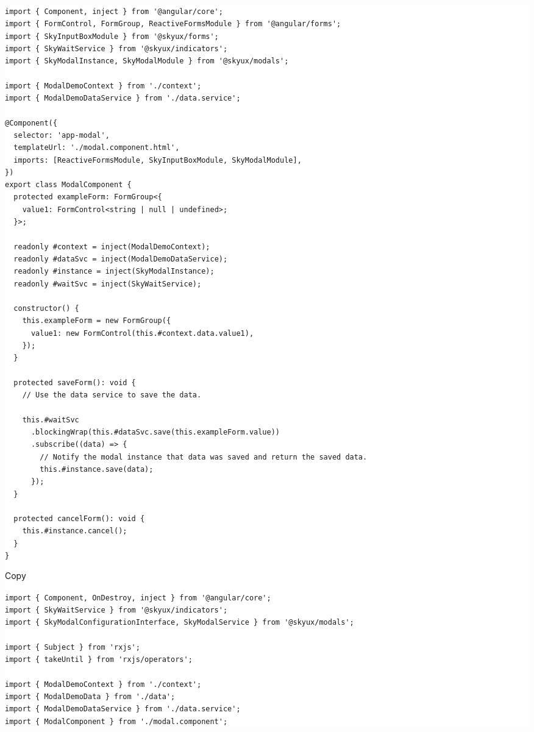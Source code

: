     import { Component, inject } from '@angular/core';
    import { FormControl, FormGroup, ReactiveFormsModule } from '@angular/forms';
    import { SkyInputBoxModule } from '@skyux/forms';
    import { SkyWaitService } from '@skyux/indicators';
    import { SkyModalInstance, SkyModalModule } from '@skyux/modals';
    
    import { ModalDemoContext } from './context';
    import { ModalDemoDataService } from './data.service';
    
    @Component({
      selector: 'app-modal',
      templateUrl: './modal.component.html',
      imports: [ReactiveFormsModule, SkyInputBoxModule, SkyModalModule],
    })
    export class ModalComponent {
      protected exampleForm: FormGroup<{
        value1: FormControl<string | null | undefined>;
      }>;
    
      readonly #context = inject(ModalDemoContext);
      readonly #dataSvc = inject(ModalDemoDataService);
      readonly #instance = inject(SkyModalInstance);
      readonly #waitSvc = inject(SkyWaitService);
    
      constructor() {
        this.exampleForm = new FormGroup({
          value1: new FormControl(this.#context.data.value1),
        });
      }
    
      protected saveForm(): void {
        // Use the data service to save the data.
    
        this.#waitSvc
          .blockingWrap(this.#dataSvc.save(this.exampleForm.value))
          .subscribe((data) => {
            // Notify the modal instance that data was saved and return the saved data.
            this.#instance.save(data);
          });
      }
    
      protected cancelForm(): void {
        this.#instance.cancel();
      }
    }

Copy

    import { Component, OnDestroy, inject } from '@angular/core';
    import { SkyWaitService } from '@skyux/indicators';
    import { SkyModalConfigurationInterface, SkyModalService } from '@skyux/modals';
    
    import { Subject } from 'rxjs';
    import { takeUntil } from 'rxjs/operators';
    
    import { ModalDemoContext } from './context';
    import { ModalDemoData } from './data';
    import { ModalDemoDataService } from './data.service';
    import { ModalComponent } from './modal.component';
    